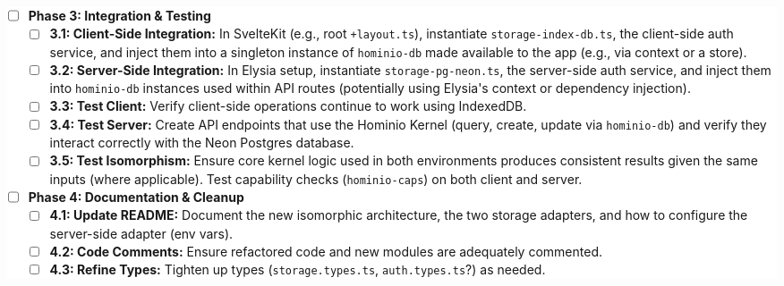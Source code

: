 -   [ ] **Phase 3: Integration & Testing**
    -   [ ] **3.1: Client-Side Integration:** In SvelteKit (e.g., root `+layout.ts`), instantiate `storage-index-db.ts`, the client-side auth service, and inject them into a singleton instance of `hominio-db` made available to the app (e.g., via context or a store).
    -   [ ] **3.2: Server-Side Integration:** In Elysia setup, instantiate `storage-pg-neon.ts`, the server-side auth service, and inject them into `hominio-db` instances used within API routes (potentially using Elysia's context or dependency injection).
    -   [ ] **3.3: Test Client:** Verify client-side operations continue to work using IndexedDB.
    -   [ ] **3.4: Test Server:** Create API endpoints that use the Hominio Kernel (query, create, update via `hominio-db`) and verify they interact correctly with the Neon Postgres database.
    -   [ ] **3.5: Test Isomorphism:** Ensure core kernel logic used in both environments produces consistent results given the same inputs (where applicable). Test capability checks (`hominio-caps`) on both client and server.

-   [ ] **Phase 4: Documentation & Cleanup**
    -   [ ] **4.1: Update README:** Document the new isomorphic architecture, the two storage adapters, and how to configure the server-side adapter (env vars).
    -   [ ] **4.2: Code Comments:** Ensure refactored code and new modules are adequately commented.
    -   [ ] **4.3: Refine Types:** Tighten up types (`storage.types.ts`, `auth.types.ts`?) as needed. 